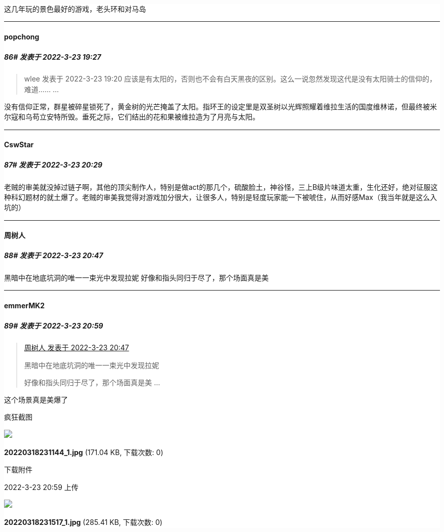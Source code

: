 这几年玩的景色最好的游戏，老头环和对马岛

*****

####  popchong  
##### 86#       发表于 2022-3-23 19:27

<blockquote>wlee 发表于 2022-3-23 19:20
应该是有太阳的，否则也不会有白天黑夜的区别。这么一说忽然发现这代是没有太阳骑士的信仰的，难道…… ...</blockquote>
没有信仰正常，群星被碎星锁死了，黄金树的光芒掩盖了太阳。指环王的设定里是双圣树以光辉照耀着维拉生活的国度维林诺，但最终被米尔寇和乌苟立安特所毁。垂死之际，它们结出的花和果被维拉造为了月亮与太阳。



*****

####  CswStar  
##### 87#       发表于 2022-3-23 20:29

老贼的审美就没掉过链子啊，其他的顶尖制作人，特别是做act的那几个，硫酸脸土，神谷怪，三上B级片味道太重，生化还好，绝对征服这种科幻题材的就土爆了。老贼的审美我觉得对游戏加分很大，让很多人，特别是轻度玩家能一下被唬住，从而好感Max（我当年就是这么入坑的）



*****

####  周树人  
##### 88#       发表于 2022-3-23 20:47

黑暗中在地底坑洞的唯一一束光中发现拉妮
好像和指头同归于尽了，那个场面真是美

*****

####  emmerMK2  
##### 89#       发表于 2022-3-23 20:59

<blockquote><a href="httphttps://bbs.saraba1st.com/2b/forum.php?mod=redirect&amp;goto=findpost&amp;pid=55159621&amp;ptid=2059445" target="_blank">周树人 发表于 2022-3-23 20:47</a>

黑暗中在地底坑洞的唯一一束光中发现拉妮

好像和指头同归于尽了，那个场面真是美 ...</blockquote>
这个场景真是美爆了

疯狂截图

<img src="https://img.saraba1st.com/forum/202203/23/205901gftd9f4d92w42zdd.jpg" referrerpolicy="no-referrer">

<strong>20220318231144_1.jpg</strong> (171.04 KB, 下载次数: 0)

下载附件

2022-3-23 20:59 上传

<img src="https://img.saraba1st.com/forum/202203/23/205909u6xl62isf2sf6isx.jpg" referrerpolicy="no-referrer">

<strong>20220318231517_1.jpg</strong> (285.41 KB, 下载次数: 0)
